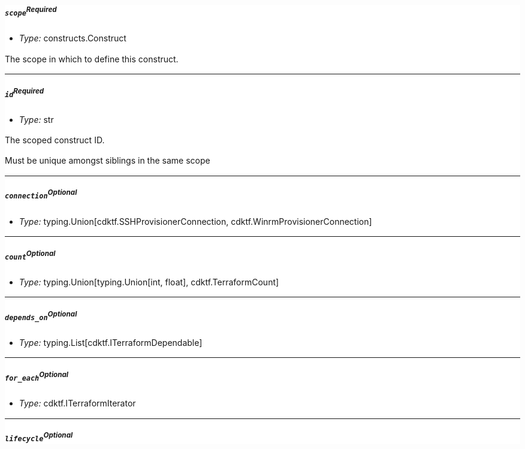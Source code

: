
##### `scope`<sup>Required</sup> <a name="scope" id="@cdktf/provider-nomad.dataNomadAclPolicies.DataNomadAclPolicies.Initializer.parameter.scope"></a>

- *Type:* constructs.Construct

The scope in which to define this construct.

---

##### `id`<sup>Required</sup> <a name="id" id="@cdktf/provider-nomad.dataNomadAclPolicies.DataNomadAclPolicies.Initializer.parameter.id"></a>

- *Type:* str

The scoped construct ID.

Must be unique amongst siblings in the same scope

---

##### `connection`<sup>Optional</sup> <a name="connection" id="@cdktf/provider-nomad.dataNomadAclPolicies.DataNomadAclPolicies.Initializer.parameter.connection"></a>

- *Type:* typing.Union[cdktf.SSHProvisionerConnection, cdktf.WinrmProvisionerConnection]

---

##### `count`<sup>Optional</sup> <a name="count" id="@cdktf/provider-nomad.dataNomadAclPolicies.DataNomadAclPolicies.Initializer.parameter.count"></a>

- *Type:* typing.Union[typing.Union[int, float], cdktf.TerraformCount]

---

##### `depends_on`<sup>Optional</sup> <a name="depends_on" id="@cdktf/provider-nomad.dataNomadAclPolicies.DataNomadAclPolicies.Initializer.parameter.dependsOn"></a>

- *Type:* typing.List[cdktf.ITerraformDependable]

---

##### `for_each`<sup>Optional</sup> <a name="for_each" id="@cdktf/provider-nomad.dataNomadAclPolicies.DataNomadAclPolicies.Initializer.parameter.forEach"></a>

- *Type:* cdktf.ITerraformIterator

---

##### `lifecycle`<sup>Optional</sup> <a name="lifecycle" id="@cdktf/provider-nomad.dataNomadAclPolicies.DataNomadAclPolicies.Initializer.parameter.lifecycle"></a>
